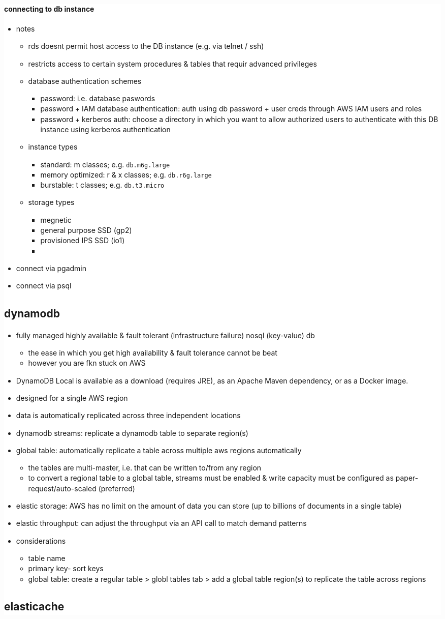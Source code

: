 #### connecting to db instance

- notes

  - rds doesnt permit host access to the DB instance (e.g. via telnet / ssh)
  - restricts access to certain system procedures & tables that requir advanced privileges

  - database authentication schemes

    - password: i.e. database paswords
    - password + IAM database authentication: auth using db password + user creds through AWS IAM users and roles
    - password + kerberos auth: choose a directory in which you want to allow authorized users to authenticate with this DB instance using kerberos authentication

  - instance types
    - standard: m classes; e.g. `db.m6g.large`
    - memory optimized: r & x classes; e.g. `db.r6g.large`
    - burstable: t classes; e.g. `db.t3.micro`
  - storage types
    - megnetic
    - general purpose SSD (gp2)
    - provisioned IPS SSD (io1)
    -

- connect via pgadmin
- connect via psql

## dynamodb

- fully managed highly available & fault tolerant (infrastructure failure) nosql (key-value) db
  - the ease in which you get high availability & fault tolerance cannot be beat
  - however you are fkn stuck on AWS
- DynamoDB Local is available as a download (requires JRE), as an Apache Maven dependency, or as a Docker image.
- designed for a single AWS region
- data is automatically replicated across three independent locations
- dynamodb streams: replicate a dynamodb table to separate region(s)
- global table: automatically replicate a table across multiple aws regions automatically
  - the tables are multi-master, i.e. that can be written to/from any region
  - to convert a regional table to a global table, streams must be enabled & write capacity must be configured as paper-request/auto-scaled (preferred)
- elastic storage: AWS has no limit on the amount of data you can store (up to billions of documents in a single table)
- elastic throughput: can adjust the throughput via an API call to match demand patterns

- considerations
  - table name
  - primary key- sort keys
  - global table: create a regular table > globl tables tab > add a global table region(s) to replicate the table across regions

## elasticache
